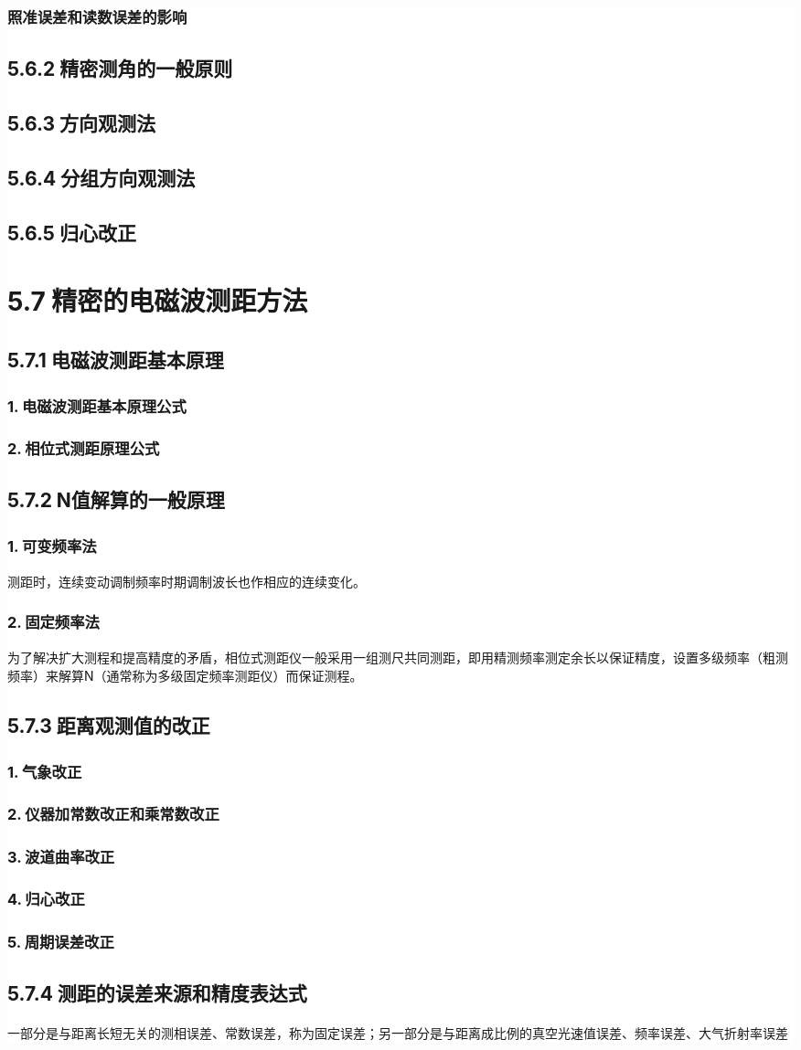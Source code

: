 ### 照准误差和读数误差的影响

## 5.6.2 精密测角的一般原则

## 5.6.3 方向观测法

## 5.6.4 分组方向观测法

## 5.6.5 归心改正

# 5.7 精密的电磁波测距方法

## 5.7.1 电磁波测距基本原理

### 1. 电磁波测距基本原理公式

### 2. 相位式测距原理公式

## 5.7.2 N值解算的一般原理

### 1. 可变频率法

测距时，连续变动调制频率时期调制波长也作相应的连续变化。

### 2. 固定频率法

为了解决扩大测程和提高精度的矛盾，相位式测距仪一般采用一组测尺共同测距，即用精测频率测定余长以保证精度，设置多级频率（粗测频率）来解算N（通常称为多级固定频率测距仪）而保证测程。

## 5.7.3 距离观测值的改正

### 1. 气象改正

### 2. 仪器加常数改正和乘常数改正

### 3. 波道曲率改正

### 4. 归心改正

### 5. 周期误差改正

## 5.7.4 测距的误差来源和精度表达式

一部分是与距离长短无关的测相误差、常数误差，称为固定误差；另一部分是与距离成比例的真空光速值误差、频率误差、大气折射率误差
